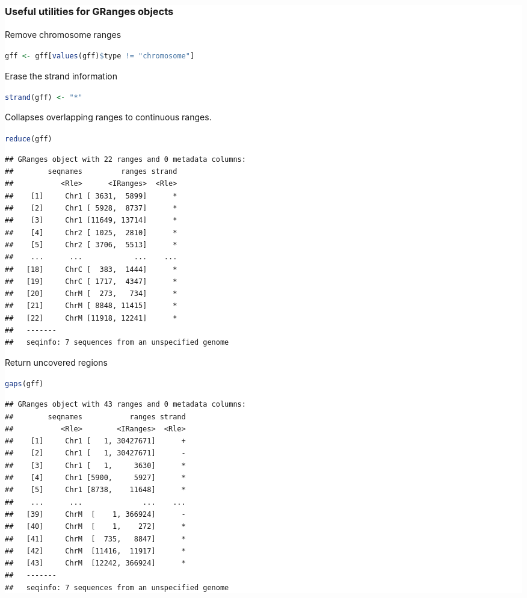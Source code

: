 ### Useful utilities for GRanges objects

Remove chromosome ranges

```r
gff <- gff[values(gff)$type != "chromosome"] 
```

Erase the strand information

```r
strand(gff) <- "*" 
```

Collapses overlapping ranges to continuous ranges.

```r
reduce(gff) 
```

```
## GRanges object with 22 ranges and 0 metadata columns:
##        seqnames         ranges strand
##           <Rle>      <IRanges>  <Rle>
##    [1]     Chr1 [ 3631,  5899]      *
##    [2]     Chr1 [ 5928,  8737]      *
##    [3]     Chr1 [11649, 13714]      *
##    [4]     Chr2 [ 1025,  2810]      *
##    [5]     Chr2 [ 3706,  5513]      *
##    ...      ...            ...    ...
##   [18]     ChrC [  383,  1444]      *
##   [19]     ChrC [ 1717,  4347]      *
##   [20]     ChrM [  273,   734]      *
##   [21]     ChrM [ 8848, 11415]      *
##   [22]     ChrM [11918, 12241]      *
##   -------
##   seqinfo: 7 sequences from an unspecified genome
```

Return uncovered regions

```r
gaps(gff) 
```

```
## GRanges object with 43 ranges and 0 metadata columns:
##        seqnames           ranges strand
##           <Rle>        <IRanges>  <Rle>
##    [1]     Chr1 [   1, 30427671]      +
##    [2]     Chr1 [   1, 30427671]      -
##    [3]     Chr1 [   1,     3630]      *
##    [4]     Chr1 [5900,     5927]      *
##    [5]     Chr1 [8738,    11648]      *
##    ...      ...              ...    ...
##   [39]     ChrM  [    1, 366924]      -
##   [40]     ChrM  [    1,    272]      *
##   [41]     ChrM  [  735,   8847]      *
##   [42]     ChrM  [11416,  11917]      *
##   [43]     ChrM  [12242, 366924]      *
##   -------
##   seqinfo: 7 sequences from an unspecified genome
```
